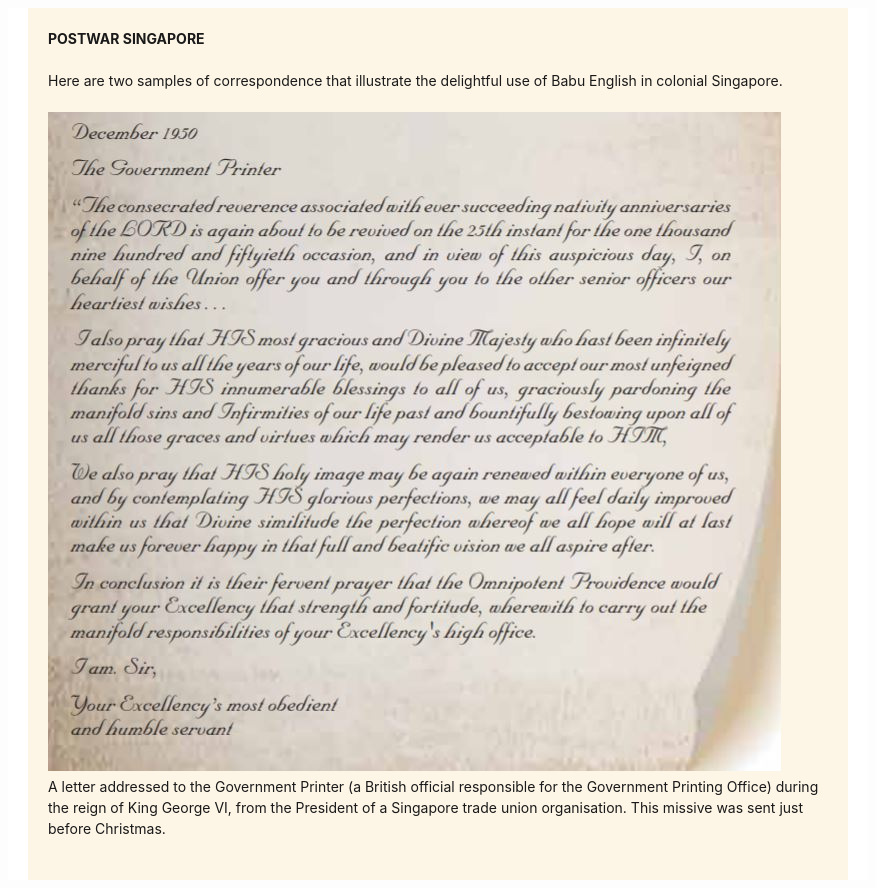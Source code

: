 <span style="background-colour: #fdf5e6; padding: 20px; margin: 20px; background:#fdf5e6; display:block; font-size:1rem; line-height:1.5rem;"> 
	<b>POSTWAR SINGAPORE</b>
	<br><br>
Here are two samples of correspondence that illustrate the delightful use of Babu English in colonial Singapore.
	<br><br>
	<img src="/images/Vol-15-issue-2/declassifying-mean-decoding/Decoding2x.JPG">
<br>
	A letter addressed to the Government Printer (a British official responsible for the Government Printing Office) during the reign of King George VI, from the President of a Singapore trade union organisation. This missive was sent just before Christmas.
	<br><br>